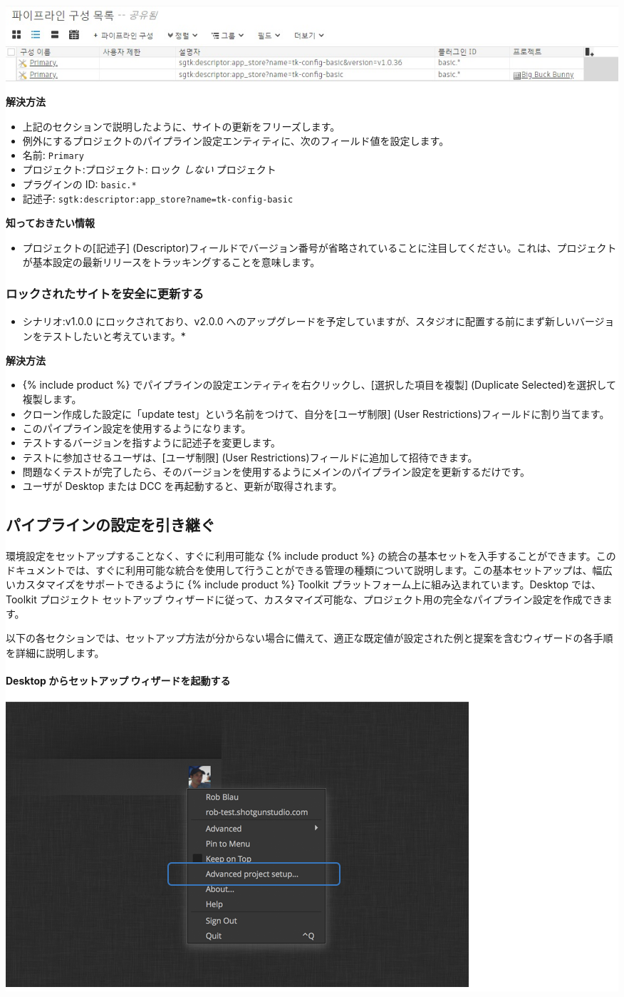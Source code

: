 ![](images/Integration-admin-guide/freeze_all_but_one_project.jpg)

**解決方法**

-   上記のセクションで説明したように、サイトの更新をフリーズします。
-   例外にするプロジェクトのパイプライン設定エンティティに、次のフィールド値を設定します。
-   名前: `Primary`
-   プロジェクト:プロジェクト: ロック _しない_ プロジェクト
-   プラグインの ID: `basic.*`
-   記述子: `sgtk:descriptor:app_store?name=tk-config-basic`

**知っておきたい情報**

-   プロジェクトの[記述子] (Descriptor)フィールドでバージョン番号が省略されていることに注目してください。これは、プロジェクトが基本設定の最新リリースをトラッキングすることを意味します。

### ロックされたサイトを安全に更新する

-   シナリオ:v1.0.0 にロックされており、v2.0.0 へのアップグレードを予定していますが、スタジオに配置する前にまず新しいバージョンをテストしたいと考えています。*

**解決方法**

-   {% include product %} でパイプラインの設定エンティティを右クリックし、[選択した項目を複製] (Duplicate Selected)を選択して複製します。
-   クローン作成した設定に「update test」という名前をつけて、自分を[ユーザ制限] (User Restrictions)フィールドに割り当てます。
-   このパイプライン設定を使用するようになります。
-   テストするバージョンを指すように記述子を変更します。
-   テストに参加させるユーザは、[ユーザ制限] (User Restrictions)フィールドに追加して招待できます。
-   問題なくテストが完了したら、そのバージョンを使用するようにメインのパイプライン設定を更新するだけです。
-   ユーザが Desktop または DCC を再起動すると、更新が取得されます。

## パイプラインの設定を引き継ぐ

環境設定をセットアップすることなく、すぐに利用可能な {% include product %} の統合の基本セットを入手することができます。このドキュメントでは、すぐに利用可能な統合を使用して行うことができる管理の種類について説明します。この基本セットアップは、幅広いカスタマイズをサポートできるように {% include product %} Toolkit プラットフォーム上に組み込まれています。Desktop では、Toolkit プロジェクト セットアップ ウィザードに従って、カスタマイズ可能な、プロジェクト用の完全なパイプライン設定を作成できます。

以下の各セクションでは、セットアップ方法が分からない場合に備えて、適正な既定値が設定された例と提案を含むウィザードの各手順を詳細に説明します。

#### Desktop からセットアップ ウィザードを起動する

![](images/Integration-admin-guide/advanced_setup.png)
